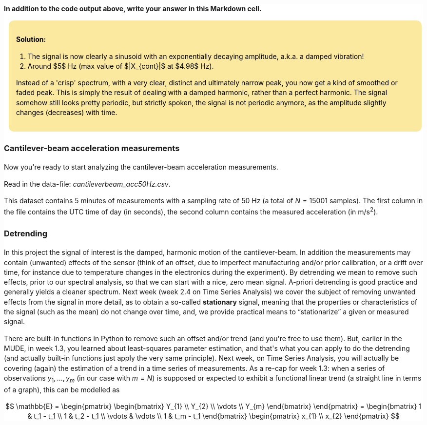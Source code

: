 
**In addition to the code output above, write your answer in this Markdown cell.** 


<div style="background-color:#FAE99E; color: black; vertical-align: middle; padding:15px; margin: 10px; border-radius: 10px; width: 95%">
<p>
<b>Solution:</b>   
<ol>
    <li>The signal is now clearly a sinusoid with an exponentially decaying amplitude, a.k.a. a damped vibration!</li>
    <li>Around $5$ Hz (max value of $|X_{cont}|$ at $4.98$ Hz).</li>
</ol>
Instead of a 'crisp' spectrum, with a very clear, distinct and ultimately narrow peak, you now get a kind of smoothed or faded peak. This is simply the result of dealing with a damped harmonic, rather than a perfect harmonic. The signal somehow still looks pretty periodic, but strictly spoken, the signal is not periodic anymore, as the amplitude slightly changes (decreases) with time.
</p>
</div>


### Cantilever-beam acceleration measurements

Now you're ready to start analyzing the cantilever-beam acceleration measurements.

Read in the data-file: *cantileverbeam_acc50Hz.csv*.

This dataset contains 5 minutes of measurements with a sampling rate of $50$ Hz (a total of $N=15001$ samples). The first column in the file contains the UTC time of day (in seconds), the second column contains the measured acceleration (in m/s<sup>2</sup>).


### Detrending

In this project the signal of interest is the damped, harmonic motion of the cantilever-beam. In addition the measurements may contain (unwanted) effects of the sensor (think of an offset, due to imperfect manufacturing and/or prior calibration, or a drift over time, for instance due to temperature changes in the electronics during the experiment). By detrending we mean to remove such effects, prior to our spectral analysis, so that we can start with a nice, zero mean signal. A-priori detrending is good practice and generally yields a cleaner spectrum. Next week (week 2.4 on Time Series Analysis) we cover the subject of removing unwanted effects from the signal in more detail, as to obtain a so-called **stationary** signal, meaning that the properties or characteristics of the signal (such as the mean) do not change over time, and, we provide practical means to “stationarize” a given or measured signal.

There are built-in functions in Python to remove such an offset and/or trend (and you're free to use them). But, earlier in the MUDE, in week 1.3, you learned about least-squares parameter estimation, and that's what you can apply to do the detrending (and actually built-in functions just apply the very same principle). Next week, on Time Series Analysis, you will actually be covering (again) the estimation of a trend in a time series of measurements.
As a re-cap for week 1.3: when a series of observations $y_1, …, y_m$ (in our case with $m=N$) is supposed or expected to exhibit a functional linear trend (a straight line in terms of a graph), this can be modelled as

$$
\mathbb{E} = \begin{pmatrix} \begin{bmatrix} Y_{1} \\ Y_{2} \\ \vdots \\ Y_{m} \end{bmatrix} \end{pmatrix} 
         = 
         \begin{bmatrix} 1 & t_1 - t_1 \\ 1 & t_2 - t_1 \\ \vdots & \vdots \\ 1 & t_m - t_1 \end{bmatrix} 
         \begin{pmatrix} x_{1} \\ x_{2} \end{pmatrix}
$$
